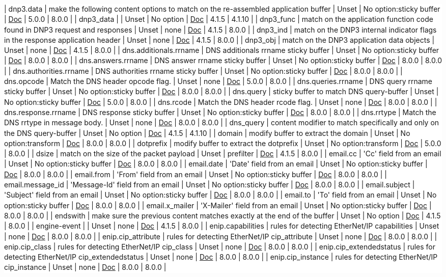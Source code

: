 | dnp3.data | make the following content options to match on the re-assembled application buffer | Unset | No option:sticky buffer | [Doc](https://docs.suricata.io/en/suricata-8.0.0-beta1/rules/dnp3-keywords.html#dnp3-data) | 5.0.0 | 8.0.0 |
| dnp3_data |  | Unset | No option | [Doc]() | 4.1.5 | 4.1.10 |
| dnp3_func | match on the application function code found in DNP3 request and responses | Unset | none | [Doc](https://docs.suricata.io/en/suricata-8.0.0-beta1/rules/dnp3-keywords.html#dnp3-func) | 4.1.5 | 8.0.0 |
| dnp3_ind | match on the DNP3 internal indicator flags in the response application header | Unset | none | [Doc](https://docs.suricata.io/en/suricata-8.0.0-beta1/rules/dnp3-keywords.html#dnp3-ind) | 4.1.5 | 8.0.0 |
| dnp3_obj | match on the DNP3 application data objects | Unset | none | [Doc](https://docs.suricata.io/en/suricata-8.0.0-beta1/rules/dnp3-keywords.html#dnp3-obj) | 4.1.5 | 8.0.0 |
| dns.additionals.rrname | DNS additionals rrname sticky buffer | Unset | No option:sticky buffer | [Doc](https://docs.suricata.io/en/suricata-8.0.0-beta1/rules/dns-keywords.html#dns-additionals-rrname) | 8.0.0 | 8.0.0 |
| dns.answers.rrname | DNS answer rrname sticky buffer | Unset | No option:sticky buffer | [Doc](https://docs.suricata.io/en/suricata-8.0.0-beta1/rules/dns-keywords.html#dns.answers.rrname) | 8.0.0 | 8.0.0 |
| dns.authorities.rrname | DNS authorities rrname sticky buffer | Unset | No option:sticky buffer | [Doc](https://docs.suricata.io/en/suricata-8.0.0-beta1/rules/dns-keywords.html#dns-authorities-rrname) | 8.0.0 | 8.0.0 |
| dns.opcode | Match the DNS header opcode flag. | Unset | none | [Doc]() | 5.0.0 | 8.0.0 |
| dns.queries.rrname | DNS query rrname sticky buffer | Unset | No option:sticky buffer | [Doc](https://docs.suricata.io/en/suricata-8.0.0-beta1/rules/dns-keywords.html#dns.queries.rrname) | 8.0.0 | 8.0.0 |
| dns.query | sticky buffer to match DNS query-buffer | Unset | No option:sticky buffer | [Doc](https://docs.suricata.io/en/suricata-8.0.0-beta1/rules/dns-keywords.html#dns-query) | 5.0.0 | 8.0.0 |
| dns.rcode | Match the DNS header rcode flag. | Unset | none | [Doc](https://docs.suricata.io/en/suricata-8.0.0-beta1/rules/dns-keywords.html#dns-rcode) | 8.0.0 | 8.0.0 |
| dns.response.rrname | DNS response sticky buffer | Unset | No option:sticky buffer | [Doc](https://docs.suricata.io/en/suricata-8.0.0-beta1/rules/dns-keywords.html#dns-response-rrname) | 8.0.0 | 8.0.0 |
| dns.rrtype | Match the DNS rrtype in message body. | Unset | none | [Doc](https://docs.suricata.io/en/suricata-8.0.0-beta1/rules/dns-keywords.html#dns-rrtype) | 8.0.0 | 8.0.0 |
| dns_query | content modifier to match specifically and only on the DNS query-buffer | Unset | No option | [Doc]() | 4.1.5 | 4.1.10 |
| domain | modify buffer to extract the domain | Unset | No option:transform | [Doc](https://docs.suricata.io/en/suricata-8.0.0-beta1/rules/transforms.html#domain) | 8.0.0 | 8.0.0 |
| dotprefix | modify buffer to extract the dotprefix | Unset | No option:transform | [Doc](https://docs.suricata.io/en/suricata-8.0.0-beta1/rules/transforms.html#dotprefix) | 5.0.0 | 8.0.0 |
| dsize | match on the size of the packet payload | Unset | prefilter | [Doc](https://docs.suricata.io/en/suricata-8.0.0-beta1/rules/payload-keywords.html#dsize) | 4.1.5 | 8.0.0 |
| email.cc | 'Cc' field from an email | Unset | No option:sticky buffer | [Doc](https://docs.suricata.io/en/suricata-8.0.0-beta1/rules/email-keywords.html#email.cc) | 8.0.0 | 8.0.0 |
| email.date | 'Date' field from an email | Unset | No option:sticky buffer | [Doc](https://docs.suricata.io/en/suricata-8.0.0-beta1/rules/email-keywords.html#email.date) | 8.0.0 | 8.0.0 |
| email.from | 'From' field from an email | Unset | No option:sticky buffer | [Doc](https://docs.suricata.io/en/suricata-8.0.0-beta1/rules/email-keywords.html#email.from) | 8.0.0 | 8.0.0 |
| email.message_id | 'Message-Id' field from an email | Unset | No option:sticky buffer | [Doc](https://docs.suricata.io/en/suricata-8.0.0-beta1/rules/email-keywords.html#email.message_id) | 8.0.0 | 8.0.0 |
| email.subject | 'Subject' field from an email | Unset | No option:sticky buffer | [Doc](https://docs.suricata.io/en/suricata-8.0.0-beta1/rules/email-keywords.html#email.subject) | 8.0.0 | 8.0.0 |
| email.to | 'To' field from an email | Unset | No option:sticky buffer | [Doc](https://docs.suricata.io/en/suricata-8.0.0-beta1/rules/email-keywords.html#email.to) | 8.0.0 | 8.0.0 |
| email.x_mailer | 'X-Mailer' field from an email | Unset | No option:sticky buffer | [Doc](https://docs.suricata.io/en/suricata-8.0.0-beta1/rules/email-keywords.html#email.x_mailer) | 8.0.0 | 8.0.0 |
| endswith | make sure the previous content matches exactly at the end of the buffer | Unset | No option | [Doc](https://docs.suricata.io/en/suricata-8.0.0-beta1/rules/payload-keywords.html#endswith) | 4.1.5 | 8.0.0 |
| engine-event |  | Unset | none | [Doc]() | 4.1.5 | 8.0.0 |
| enip.capabilities | rules for detecting EtherNet/IP capabilities | Unset | none | [Doc](https://docs.suricata.io/en/suricata-8.0.0-beta1/rules/enip-keyword.html#enip-capabilities) | 8.0.0 | 8.0.0 |
| enip.cip_attribute | rules for detecting EtherNet/IP cip_attribute | Unset | none | [Doc](https://docs.suricata.io/en/suricata-8.0.0-beta1/rules/enip-keyword.html#enip-cip-attribute) | 8.0.0 | 8.0.0 |
| enip.cip_class | rules for detecting EtherNet/IP cip_class | Unset | none | [Doc](https://docs.suricata.io/en/suricata-8.0.0-beta1/rules/enip-keyword.html#enip-cip-class) | 8.0.0 | 8.0.0 |
| enip.cip_extendedstatus | rules for detecting EtherNet/IP cip_extendedstatus | Unset | none | [Doc](https://docs.suricata.io/en/suricata-8.0.0-beta1/rules/enip-keyword.html#enip-cip-extendedstatus) | 8.0.0 | 8.0.0 |
| enip.cip_instance | rules for detecting EtherNet/IP cip_instance | Unset | none | [Doc](https://docs.suricata.io/en/suricata-8.0.0-beta1/rules/enip-keyword.html#enip-cip-instance) | 8.0.0 | 8.0.0 |